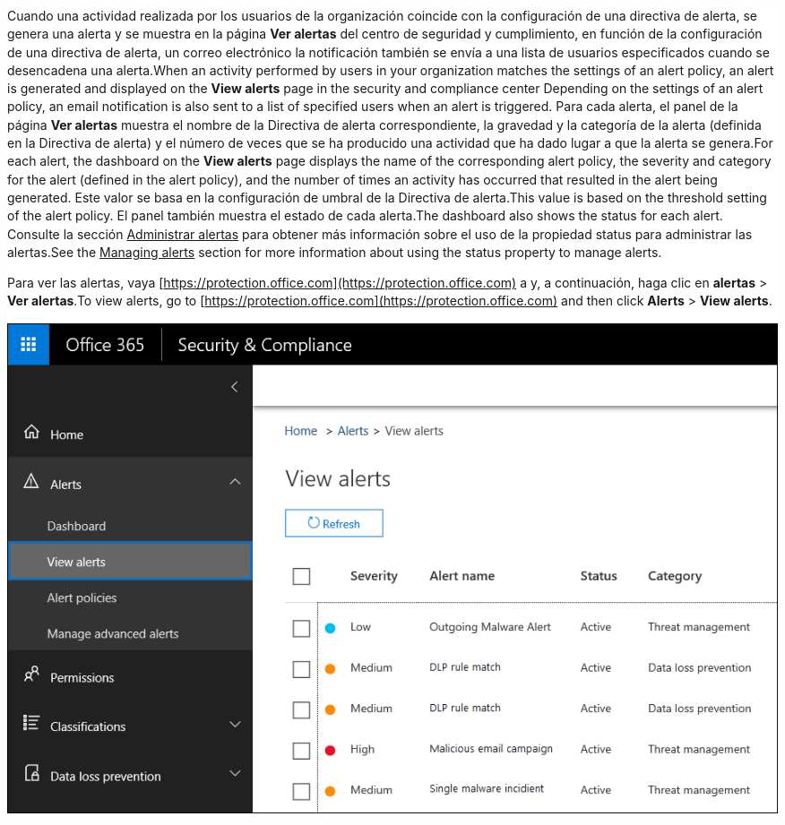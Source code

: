 <span data-ttu-id="4a67a-333">Cuando una actividad realizada por los usuarios de la organización coincide con la configuración de una directiva de alerta, se genera una alerta y se muestra en la página **Ver alertas** del centro de seguridad y cumplimiento, en función de la configuración de una directiva de alerta, un correo electrónico la notificación también se envía a una lista de usuarios especificados cuando se desencadena una alerta.</span><span class="sxs-lookup"><span data-stu-id="4a67a-333">When an activity performed by users in your organization matches the settings of an alert policy, an alert is generated and displayed on the **View alerts** page in the security and compliance center Depending on the settings of an alert policy, an email notification is also sent to a list of specified users when an alert is triggered.</span></span> <span data-ttu-id="4a67a-334">Para cada alerta, el panel de la página **Ver alertas** muestra el nombre de la Directiva de alerta correspondiente, la gravedad y la categoría de la alerta (definida en la Directiva de alerta) y el número de veces que se ha producido una actividad que ha dado lugar a que la alerta se genera.</span><span class="sxs-lookup"><span data-stu-id="4a67a-334">For each alert, the dashboard on the **View alerts** page displays the name of the corresponding alert policy, the severity and category for the alert (defined in the alert policy), and the number of times an activity has occurred that resulted in the alert being generated.</span></span> <span data-ttu-id="4a67a-335">Este valor se basa en la configuración de umbral de la Directiva de alerta.</span><span class="sxs-lookup"><span data-stu-id="4a67a-335">This value is based on the threshold setting of the alert policy.</span></span> <span data-ttu-id="4a67a-336">El panel también muestra el estado de cada alerta.</span><span class="sxs-lookup"><span data-stu-id="4a67a-336">The dashboard also shows the status for each alert.</span></span> <span data-ttu-id="4a67a-337">Consulte la sección [Administrar alertas](#managing-alerts) para obtener más información sobre el uso de la propiedad status para administrar las alertas.</span><span class="sxs-lookup"><span data-stu-id="4a67a-337">See the [Managing alerts](#managing-alerts) section for more information about using the status property to manage alerts.</span></span>

<span data-ttu-id="4a67a-338">Para ver las alertas, vaya [https://protection.office.com](https://protection.office.com) a y, a continuación, haga clic en **alertas** \> **Ver alertas**.</span><span class="sxs-lookup"><span data-stu-id="4a67a-338">To view alerts, go to [https://protection.office.com](https://protection.office.com) and then click **Alerts** \> **View alerts**.</span></span>

![En seguridad y cumplimiento, haga clic en alertas y, a continuación, haga clic en ver alertas para ver las alertas](media/ec5ea59b-bf61-459f-8b65-970ab4bb8bcc.png)
